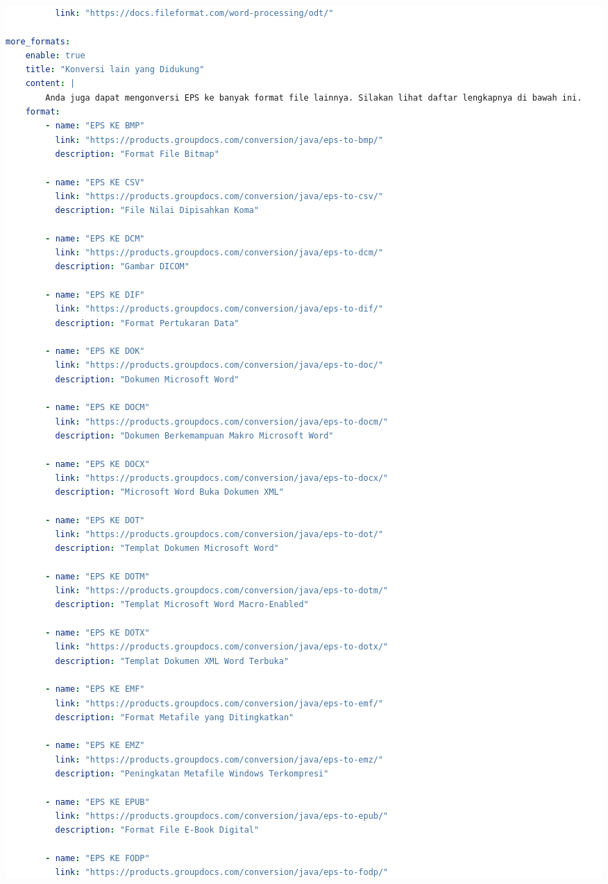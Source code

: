 ```yaml
          link: "https://docs.fileformat.com/word-processing/odt/"

more_formats:
    enable: true
    title: "Konversi lain yang Didukung"
    content: |
        Anda juga dapat mengonversi EPS ke banyak format file lainnya. Silakan lihat daftar lengkapnya di bawah ini.
    format: 
        - name: "EPS KE BMP"
          link: "https://products.groupdocs.com/conversion/java/eps-to-bmp/"
          description: "Format File Bitmap"

        - name: "EPS KE CSV"
          link: "https://products.groupdocs.com/conversion/java/eps-to-csv/"
          description: "File Nilai Dipisahkan Koma"

        - name: "EPS KE DCM"
          link: "https://products.groupdocs.com/conversion/java/eps-to-dcm/"
          description: "Gambar DICOM"

        - name: "EPS KE DIF"
          link: "https://products.groupdocs.com/conversion/java/eps-to-dif/"
          description: "Format Pertukaran Data"

        - name: "EPS KE DOK"
          link: "https://products.groupdocs.com/conversion/java/eps-to-doc/"
          description: "Dokumen Microsoft Word"

        - name: "EPS KE DOCM"
          link: "https://products.groupdocs.com/conversion/java/eps-to-docm/"
          description: "Dokumen Berkemampuan Makro Microsoft Word"

        - name: "EPS KE DOCX"
          link: "https://products.groupdocs.com/conversion/java/eps-to-docx/"
          description: "Microsoft Word Buka Dokumen XML"

        - name: "EPS KE DOT"
          link: "https://products.groupdocs.com/conversion/java/eps-to-dot/"
          description: "Templat Dokumen Microsoft Word"

        - name: "EPS KE DOTM"
          link: "https://products.groupdocs.com/conversion/java/eps-to-dotm/"
          description: "Templat Microsoft Word Macro-Enabled"

        - name: "EPS KE DOTX"
          link: "https://products.groupdocs.com/conversion/java/eps-to-dotx/"
          description: "Templat Dokumen XML Word Terbuka"

        - name: "EPS KE EMF"
          link: "https://products.groupdocs.com/conversion/java/eps-to-emf/"
          description: "Format Metafile yang Ditingkatkan"

        - name: "EPS KE EMZ"
          link: "https://products.groupdocs.com/conversion/java/eps-to-emz/"
          description: "Peningkatan Metafile Windows Terkompresi"

        - name: "EPS KE EPUB"
          link: "https://products.groupdocs.com/conversion/java/eps-to-epub/"
          description: "Format File E-Book Digital"

        - name: "EPS KE FODP"
          link: "https://products.groupdocs.com/conversion/java/eps-to-fodp/"
```